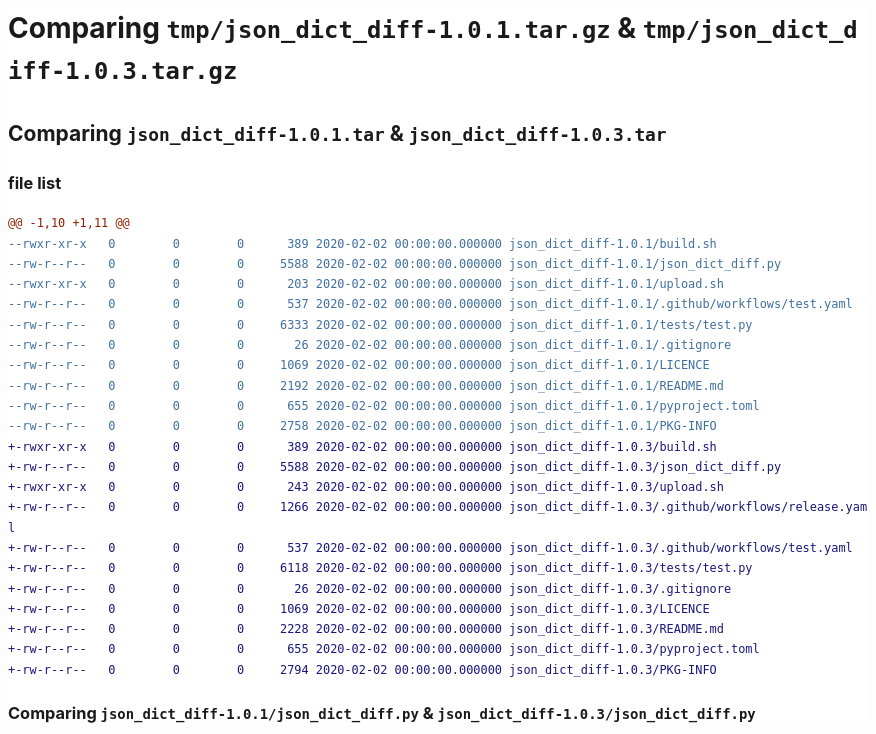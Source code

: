 # Comparing `tmp/json_dict_diff-1.0.1.tar.gz` & `tmp/json_dict_diff-1.0.3.tar.gz`

## Comparing `json_dict_diff-1.0.1.tar` & `json_dict_diff-1.0.3.tar`

### file list

```diff
@@ -1,10 +1,11 @@
--rwxr-xr-x   0        0        0      389 2020-02-02 00:00:00.000000 json_dict_diff-1.0.1/build.sh
--rw-r--r--   0        0        0     5588 2020-02-02 00:00:00.000000 json_dict_diff-1.0.1/json_dict_diff.py
--rwxr-xr-x   0        0        0      203 2020-02-02 00:00:00.000000 json_dict_diff-1.0.1/upload.sh
--rw-r--r--   0        0        0      537 2020-02-02 00:00:00.000000 json_dict_diff-1.0.1/.github/workflows/test.yaml
--rw-r--r--   0        0        0     6333 2020-02-02 00:00:00.000000 json_dict_diff-1.0.1/tests/test.py
--rw-r--r--   0        0        0       26 2020-02-02 00:00:00.000000 json_dict_diff-1.0.1/.gitignore
--rw-r--r--   0        0        0     1069 2020-02-02 00:00:00.000000 json_dict_diff-1.0.1/LICENCE
--rw-r--r--   0        0        0     2192 2020-02-02 00:00:00.000000 json_dict_diff-1.0.1/README.md
--rw-r--r--   0        0        0      655 2020-02-02 00:00:00.000000 json_dict_diff-1.0.1/pyproject.toml
--rw-r--r--   0        0        0     2758 2020-02-02 00:00:00.000000 json_dict_diff-1.0.1/PKG-INFO
+-rwxr-xr-x   0        0        0      389 2020-02-02 00:00:00.000000 json_dict_diff-1.0.3/build.sh
+-rw-r--r--   0        0        0     5588 2020-02-02 00:00:00.000000 json_dict_diff-1.0.3/json_dict_diff.py
+-rwxr-xr-x   0        0        0      243 2020-02-02 00:00:00.000000 json_dict_diff-1.0.3/upload.sh
+-rw-r--r--   0        0        0     1266 2020-02-02 00:00:00.000000 json_dict_diff-1.0.3/.github/workflows/release.yaml
+-rw-r--r--   0        0        0      537 2020-02-02 00:00:00.000000 json_dict_diff-1.0.3/.github/workflows/test.yaml
+-rw-r--r--   0        0        0     6118 2020-02-02 00:00:00.000000 json_dict_diff-1.0.3/tests/test.py
+-rw-r--r--   0        0        0       26 2020-02-02 00:00:00.000000 json_dict_diff-1.0.3/.gitignore
+-rw-r--r--   0        0        0     1069 2020-02-02 00:00:00.000000 json_dict_diff-1.0.3/LICENCE
+-rw-r--r--   0        0        0     2228 2020-02-02 00:00:00.000000 json_dict_diff-1.0.3/README.md
+-rw-r--r--   0        0        0      655 2020-02-02 00:00:00.000000 json_dict_diff-1.0.3/pyproject.toml
+-rw-r--r--   0        0        0     2794 2020-02-02 00:00:00.000000 json_dict_diff-1.0.3/PKG-INFO
```

### Comparing `json_dict_diff-1.0.1/json_dict_diff.py` & `json_dict_diff-1.0.3/json_dict_diff.py`
